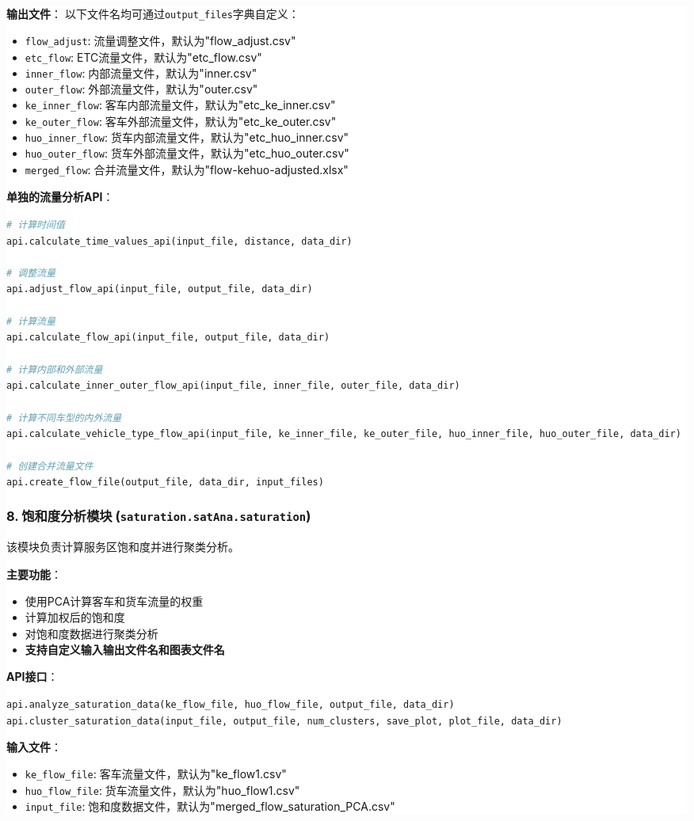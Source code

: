 **输出文件**：
以下文件名均可通过`output_files`字典自定义：
- `flow_adjust`: 流量调整文件，默认为"flow_adjust.csv"
- `etc_flow`: ETC流量文件，默认为"etc_flow.csv"
- `inner_flow`: 内部流量文件，默认为"inner.csv"
- `outer_flow`: 外部流量文件，默认为"outer.csv"
- `ke_inner_flow`: 客车内部流量文件，默认为"etc_ke_inner.csv"
- `ke_outer_flow`: 客车外部流量文件，默认为"etc_ke_outer.csv"
- `huo_inner_flow`: 货车内部流量文件，默认为"etc_huo_inner.csv"
- `huo_outer_flow`: 货车外部流量文件，默认为"etc_huo_outer.csv"
- `merged_flow`: 合并流量文件，默认为"flow-kehuo-adjusted.xlsx"

**单独的流量分析API**：
```python
# 计算时间值
api.calculate_time_values_api(input_file, distance, data_dir)

# 调整流量
api.adjust_flow_api(input_file, output_file, data_dir)

# 计算流量
api.calculate_flow_api(input_file, output_file, data_dir)

# 计算内部和外部流量
api.calculate_inner_outer_flow_api(input_file, inner_file, outer_file, data_dir)

# 计算不同车型的内外流量
api.calculate_vehicle_type_flow_api(input_file, ke_inner_file, ke_outer_file, huo_inner_file, huo_outer_file, data_dir)

# 创建合并流量文件
api.create_flow_file(output_file, data_dir, input_files)
```

### 8. 饱和度分析模块 (`saturation.satAna.saturation`)

该模块负责计算服务区饱和度并进行聚类分析。

**主要功能**：
- 使用PCA计算客车和货车流量的权重
- 计算加权后的饱和度
- 对饱和度数据进行聚类分析
- **支持自定义输入输出文件名和图表文件名**

**API接口**：
```python
api.analyze_saturation_data(ke_flow_file, huo_flow_file, output_file, data_dir)
api.cluster_saturation_data(input_file, output_file, num_clusters, save_plot, plot_file, data_dir)
```

**输入文件**：
- `ke_flow_file`: 客车流量文件，默认为"ke_flow1.csv"
- `huo_flow_file`: 货车流量文件，默认为"huo_flow1.csv"
- `input_file`: 饱和度数据文件，默认为"merged_flow_saturation_PCA.csv"

